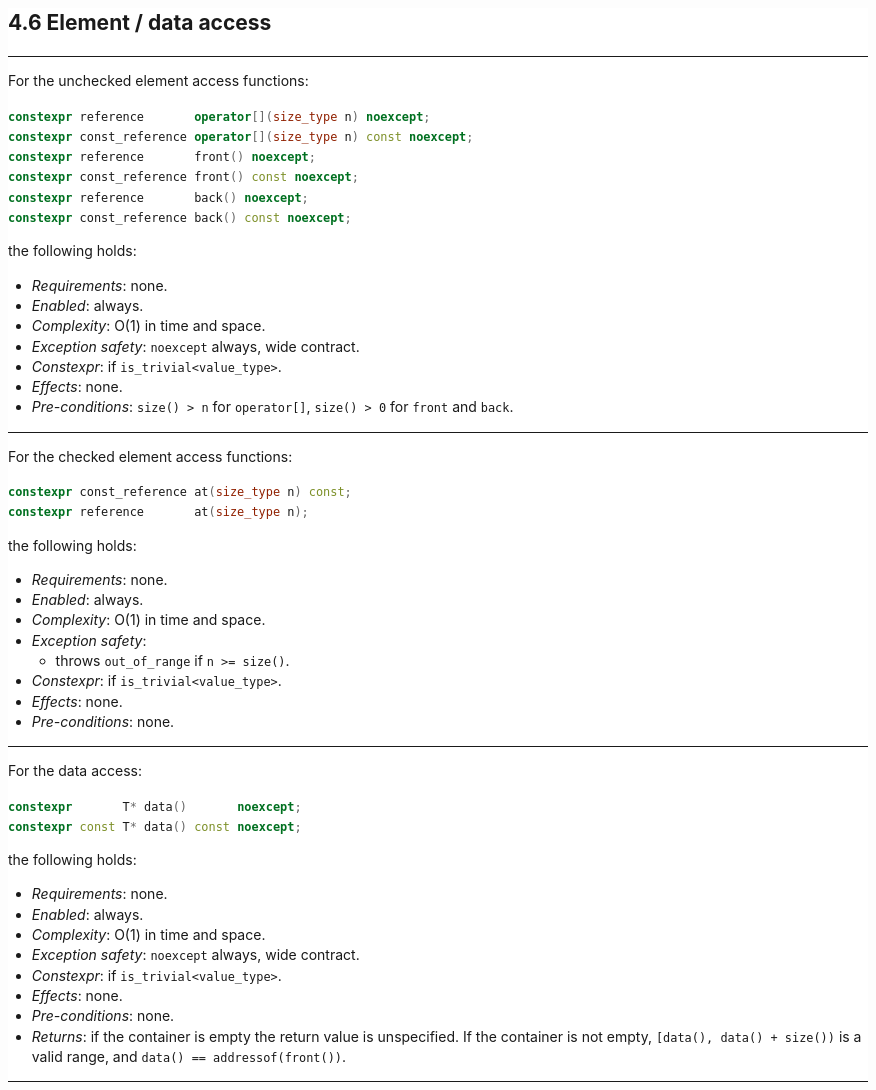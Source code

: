 
## 4.6 Element / data access

---

For the unchecked element access functions:

```c++
constexpr reference       operator[](size_type n) noexcept; 
constexpr const_reference operator[](size_type n) const noexcept;
constexpr reference       front() noexcept;
constexpr const_reference front() const noexcept;
constexpr reference       back() noexcept;
constexpr const_reference back() const noexcept;
```

the following holds:

- _Requirements_: none.
- _Enabled_: always.
- _Complexity_: O(1) in time and space.
- _Exception safety_: `noexcept` always, wide contract.
- _Constexpr_: if `is_trivial<value_type>`.
- _Effects_: none.
- _Pre-conditions_: `size() > n` for `operator[]`, `size() > 0` for `front` and `back`.

---

For the checked element access functions:

```c++
constexpr const_reference at(size_type n) const;
constexpr reference       at(size_type n);
```

the following holds:

- _Requirements_: none.
- _Enabled_: always.
- _Complexity_: O(1) in time and space.
- _Exception safety_:
  - throws `out_of_range` if `n >= size()`.
- _Constexpr_: if `is_trivial<value_type>`.
- _Effects_: none.
- _Pre-conditions_: none.

---

For the data access:

```c++
constexpr       T* data()       noexcept;
constexpr const T* data() const noexcept;
```

the following holds: 

- _Requirements_: none.
- _Enabled_: always.
- _Complexity_: O(1) in time and space.
- _Exception safety_: `noexcept` always, wide contract.
- _Constexpr_: if `is_trivial<value_type>`.
- _Effects_: none.
- _Pre-conditions_: none.
- _Returns_: if the container is empty the return value is unspecified. If the container 
  is not empty, `[data(), data() + size())` is a valid range, and `data() == addressof(front())`.

---